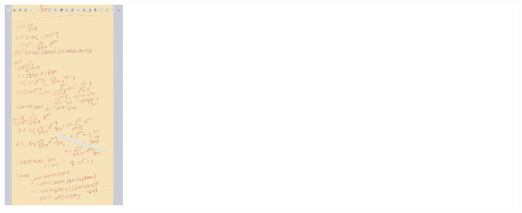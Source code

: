 <img src="./专业课笔记.assets/image-20250808115957604.png" alt="image-20250808115957604" style="zoom:33%;" />
